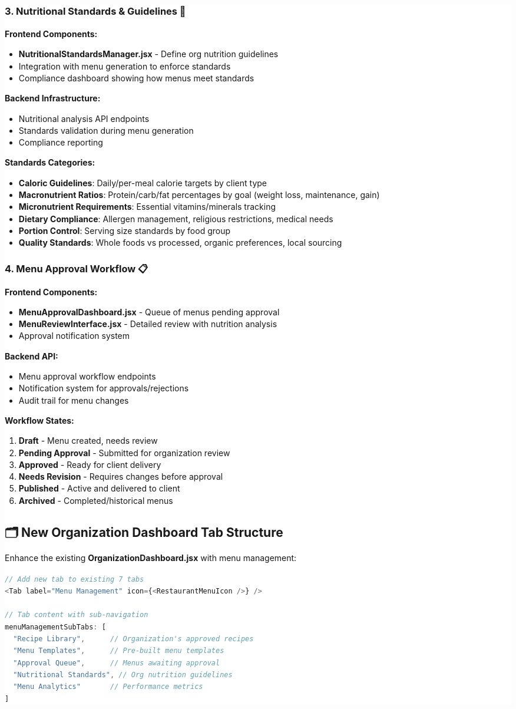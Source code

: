 ### 3. Nutritional Standards & Guidelines 🥗

**Frontend Components:**
- **NutritionalStandardsManager.jsx** - Define org nutrition guidelines
- Integration with menu generation to enforce standards
- Compliance dashboard showing how menus meet standards

**Backend Infrastructure:**
- Nutritional analysis API endpoints
- Standards validation during menu generation
- Compliance reporting

**Standards Categories:**
- **Caloric Guidelines**: Daily/per-meal calorie targets by client type
- **Macronutrient Ratios**: Protein/carb/fat percentages by goal (weight loss, maintenance, gain)
- **Micronutrient Requirements**: Essential vitamins/minerals tracking
- **Dietary Compliance**: Allergen management, religious restrictions, medical needs
- **Portion Control**: Serving size standards by food group
- **Quality Standards**: Whole foods vs processed, organic preferences, local sourcing

### 4. Menu Approval Workflow 📋

**Frontend Components:**
- **MenuApprovalDashboard.jsx** - Queue of menus pending approval
- **MenuReviewInterface.jsx** - Detailed review with nutrition analysis
- Approval notification system

**Backend API:**
- Menu approval workflow endpoints
- Notification system for approvals/rejections
- Audit trail for menu changes

**Workflow States:**
1. **Draft** - Menu created, needs review
2. **Pending Approval** - Submitted for organization review
3. **Approved** - Ready for client delivery
4. **Needs Revision** - Requires changes before approval
5. **Published** - Active and delivered to client
6. **Archived** - Completed/historical menus

## 🗂️ New Organization Dashboard Tab Structure

Enhance the existing **OrganizationDashboard.jsx** with menu management:

```javascript
// Add new tab to existing 7 tabs
<Tab label="Menu Management" icon={<RestaurantMenuIcon />} />

// Tab content with sub-navigation
menuManagementSubTabs: [
  "Recipe Library",      // Organization's approved recipes
  "Menu Templates",      // Pre-built menu templates
  "Approval Queue",      // Menus awaiting approval
  "Nutritional Standards", // Org nutrition guidelines
  "Menu Analytics"       // Performance metrics
]
```
